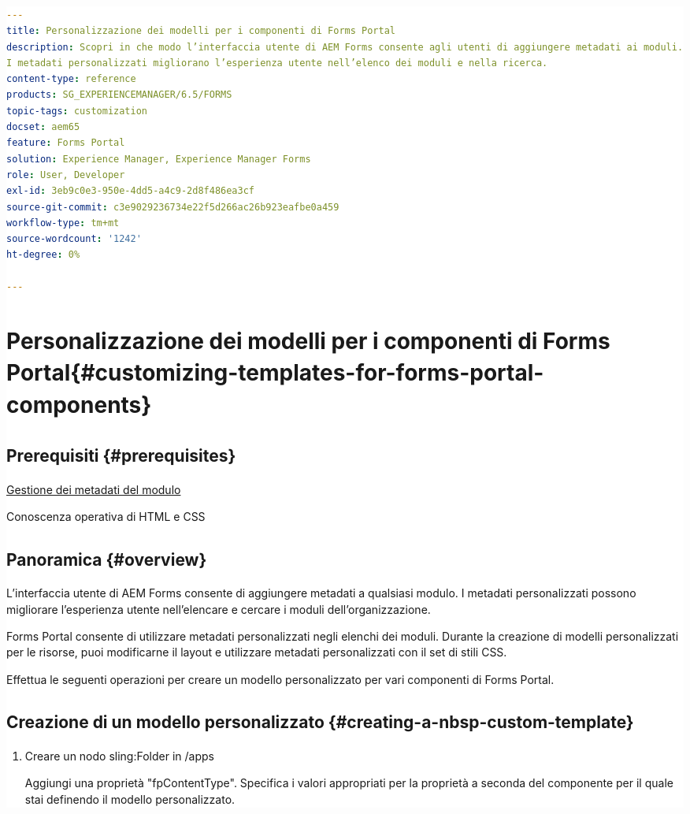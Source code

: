 ```yaml
---
title: Personalizzazione dei modelli per i componenti di Forms Portal
description: Scopri in che modo l’interfaccia utente di AEM Forms consente agli utenti di aggiungere metadati ai moduli. I metadati personalizzati migliorano l’esperienza utente nell’elenco dei moduli e nella ricerca.
content-type: reference
products: SG_EXPERIENCEMANAGER/6.5/FORMS
topic-tags: customization
docset: aem65
feature: Forms Portal
solution: Experience Manager, Experience Manager Forms
role: User, Developer
exl-id: 3eb9c0e3-950e-4dd5-a4c9-2d8f486ea3cf
source-git-commit: c3e9029236734e22f5d266ac26b923eafbe0a459
workflow-type: tm+mt
source-wordcount: '1242'
ht-degree: 0%

---
```


# Personalizzazione dei modelli per i componenti di Forms Portal{#customizing-templates-for-forms-portal-components}

## Prerequisiti {#prerequisites}

[Gestione dei metadati del modulo](../../forms/using/manage-form-metadata.md)

Conoscenza operativa di HTML e CSS

## Panoramica {#overview}

L’interfaccia utente di AEM Forms consente di aggiungere metadati a qualsiasi modulo. I metadati personalizzati possono migliorare l’esperienza utente nell’elencare e cercare i moduli dell’organizzazione.

Forms Portal consente di utilizzare metadati personalizzati negli elenchi dei moduli. Durante la creazione di modelli personalizzati per le risorse, puoi modificarne il layout e utilizzare metadati personalizzati con il set di stili CSS.

Effettua le seguenti operazioni per creare un modello personalizzato per vari componenti di Forms Portal.

## Creazione di un modello personalizzato {#creating-a-nbsp-custom-template}

1. Creare un nodo sling:Folder in /apps

   Aggiungi una proprietà &quot;fpContentType&quot;. Specifica i valori appropriati per la proprietà a seconda del componente per il quale stai definendo il modello personalizzato.
